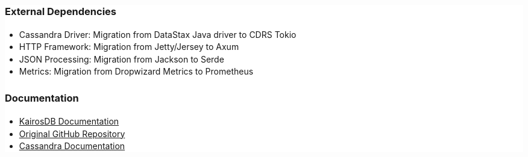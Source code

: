### External Dependencies
- Cassandra Driver: Migration from DataStax Java driver to CDRS Tokio
- HTTP Framework: Migration from Jetty/Jersey to Axum
- JSON Processing: Migration from Jackson to Serde
- Metrics: Migration from Dropwizard Metrics to Prometheus

### Documentation
- [KairosDB Documentation](http://kairosdb.github.io/docs/)
- [Original GitHub Repository](https://github.com/kairosdb/kairosdb)
- [Cassandra Documentation](https://cassandra.apache.org/doc/)